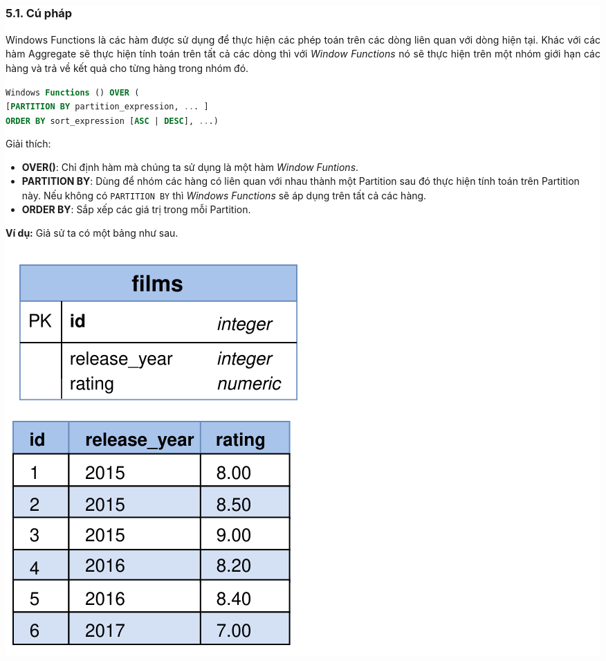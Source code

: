 ### 5.1. Cú pháp

<p style="text-align:justify">Windows Functions là các hàm được sử dụng để thực hiện các phép toán trên các dòng liên quan với dòng hiện tại. Khác với các hàm Aggregate sẽ thực hiện tính toán trên tất cả các dòng thì với <i>Window Functions</i> nó sẽ thực hiện trên một nhóm giới hạn các hàng và trả về kết quả cho từng hàng trong nhóm đó.</p>

```sql
Windows Functions () OVER (
[PARTITION BY partition_expression, ... ]
ORDER BY sort_expression [ASC | DESC], ...)
```

Giải thích:

- **OVER()**: Chỉ định hàm mà chúng ta sử dụng là một hàm _Window Funtions_.
- **PARTITION BY**: Dùng để nhóm các hàng có liên quan với nhau thành một Partition sau đó thực hiện tính toán trên Partition này. Nếu không có `PARTITION BY` thì _Windows Functions_ sẽ áp dụng trên tất cả các hàng.
- **ORDER BY**: Sắp xếp các giá trị trong mỗi Partition.

**Ví dụ:** Giả sử ta có một bảng như sau.

<img class="center-fig" src="./img/films-schema.svg">

<img class="center-fig" src="./img/films-input-rows.svg">
